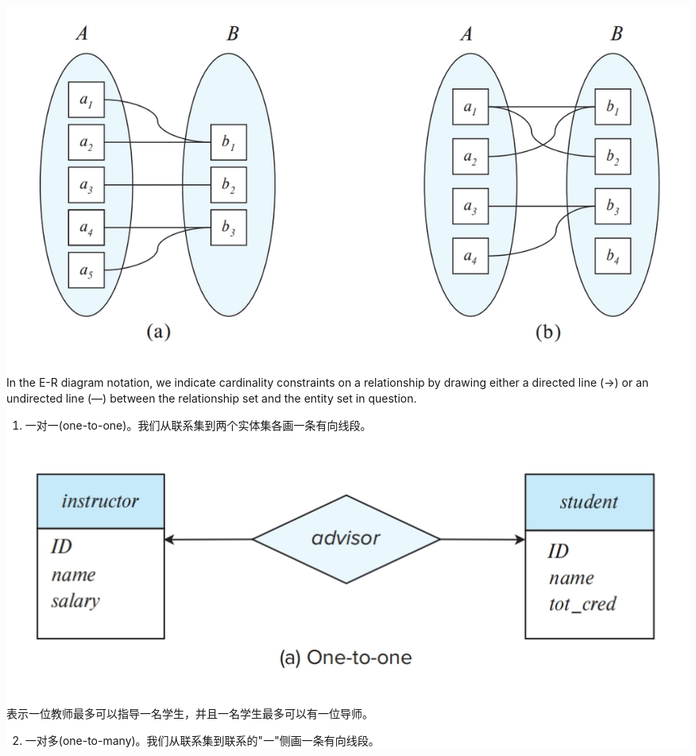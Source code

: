 ![img](./assets/6-10.png)

In the E-R diagram notation, we indicate cardinality constraints on a relationship by drawing either a directed line ($\rightarrow$) or an undirected line (—) between the relationship set and the entity set in question. 

1. 一对一(one-to-one)。我们从联系集到两个实体集各画一条有向线段。

![img](./assets/6-11.png)

表示一位教师最多可以指导一名学生，并且一名学生最多可以有一位导师。

2. 一对多(one-to-many)。我们从联系集到联系的"一"侧画一条有向线段。
